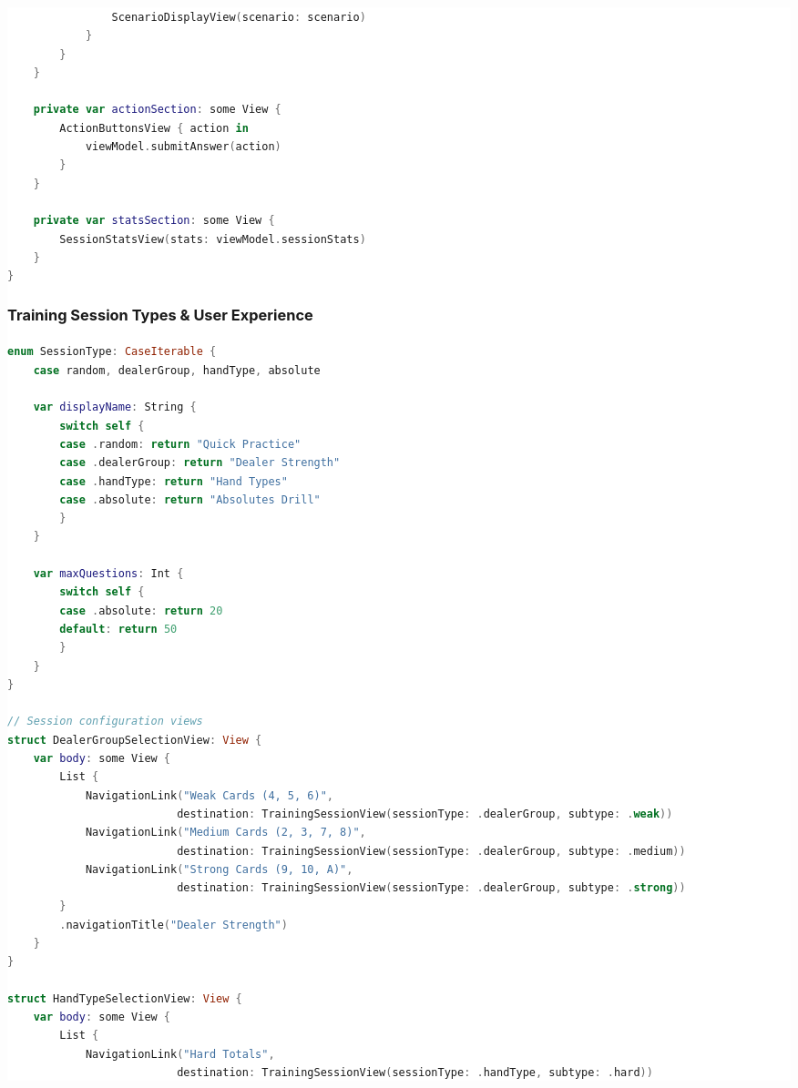 ```swift
                ScenarioDisplayView(scenario: scenario)
            }
        }
    }
    
    private var actionSection: some View {
        ActionButtonsView { action in
            viewModel.submitAnswer(action)
        }
    }
    
    private var statsSection: some View {
        SessionStatsView(stats: viewModel.sessionStats)
    }
}
```

### Training Session Types & User Experience

```swift
enum SessionType: CaseIterable {
    case random, dealerGroup, handType, absolute
    
    var displayName: String {
        switch self {
        case .random: return "Quick Practice"
        case .dealerGroup: return "Dealer Strength"
        case .handType: return "Hand Types"
        case .absolute: return "Absolutes Drill"
        }
    }
    
    var maxQuestions: Int {
        switch self {
        case .absolute: return 20
        default: return 50
        }
    }
}

// Session configuration views
struct DealerGroupSelectionView: View {
    var body: some View {
        List {
            NavigationLink("Weak Cards (4, 5, 6)", 
                          destination: TrainingSessionView(sessionType: .dealerGroup, subtype: .weak))
            NavigationLink("Medium Cards (2, 3, 7, 8)", 
                          destination: TrainingSessionView(sessionType: .dealerGroup, subtype: .medium))
            NavigationLink("Strong Cards (9, 10, A)", 
                          destination: TrainingSessionView(sessionType: .dealerGroup, subtype: .strong))
        }
        .navigationTitle("Dealer Strength")
    }
}

struct HandTypeSelectionView: View {
    var body: some View {
        List {
            NavigationLink("Hard Totals", 
                          destination: TrainingSessionView(sessionType: .handType, subtype: .hard))
```